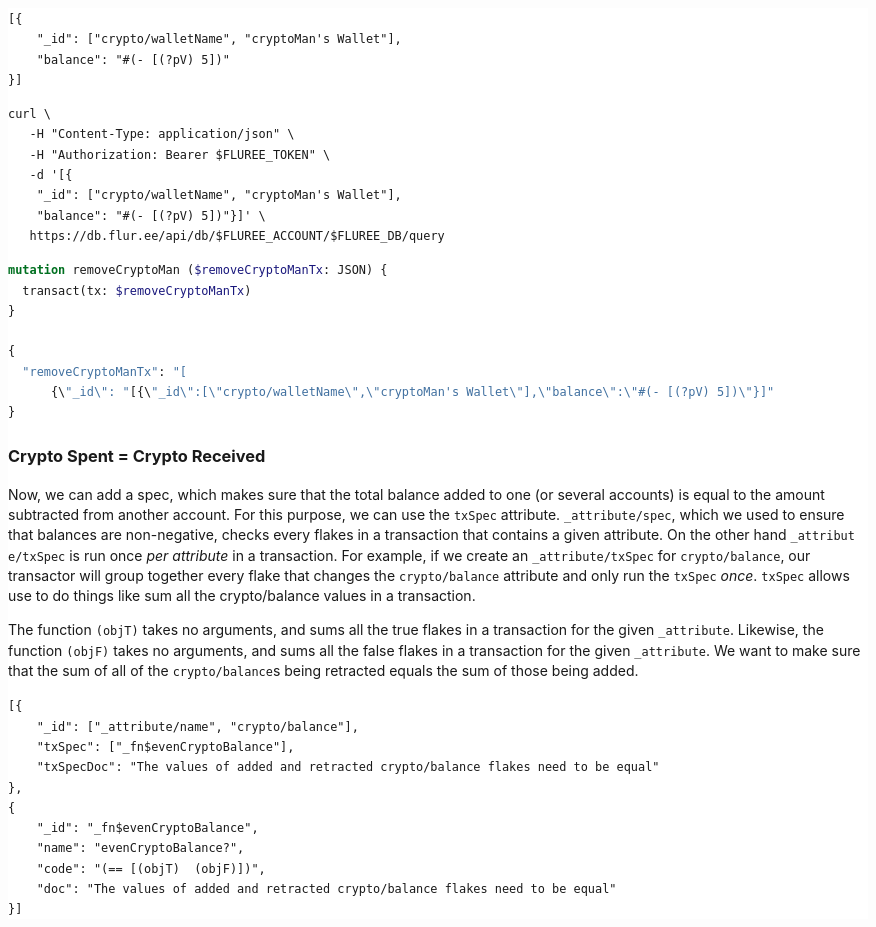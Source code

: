 ```flureeql
[{
    "_id": ["crypto/walletName", "cryptoMan's Wallet"],
    "balance": "#(- [(?pV) 5])"
}]
```

```curl
curl \
   -H "Content-Type: application/json" \
   -H "Authorization: Bearer $FLUREE_TOKEN" \
   -d '[{
    "_id": ["crypto/walletName", "cryptoMan's Wallet"],
    "balance": "#(- [(?pV) 5])"}]' \
   https://db.flur.ee/api/db/$FLUREE_ACCOUNT/$FLUREE_DB/query
```

```graphql
mutation removeCryptoMan ($removeCryptoManTx: JSON) {
  transact(tx: $removeCryptoManTx)
}

{
  "removeCryptoManTx": "[
      {\"_id\": "[{\"_id\":[\"crypto/walletName\",\"cryptoMan's Wallet\"],\"balance\":\"#(- [(?pV) 5])\"}]"
}
```

### Crypto Spent = Crypto Received

Now, we can add a spec, which makes sure that the total balance added to one (or several accounts) is equal to the amount subtracted from another account. For this purpose, we can use the `txSpec` attribute. `_attribute/spec`, which we used to ensure that balances are non-negative, checks every flakes in a transaction that contains a given attribute. On the other hand `_attribute/txSpec` is run once *per attribute* in a transaction. For example, if we create an `_attribute/txSpec` for `crypto/balance`, our transactor will group together every flake that changes the `crypto/balance` attribute and only run the `txSpec`
*once*. `txSpec` allows use to do things like sum all the crypto/balance values in a transaction.

The function `(objT)` takes no arguments, and sums all the true flakes in a transaction for the given `_attribute`. Likewise, the function `(objF)` takes no arguments, and sums all the false flakes in a transaction for the given `_attribute`. We want to make sure that the sum of all of the `crypto/balance`s being retracted equals the sum of those being added. 

```all
[{
    "_id": ["_attribute/name", "crypto/balance"],
    "txSpec": ["_fn$evenCryptoBalance"],
    "txSpecDoc": "The values of added and retracted crypto/balance flakes need to be equal"
},
{
    "_id": "_fn$evenCryptoBalance",
    "name": "evenCryptoBalance?",
    "code": "(== [(objT)  (objF)])",
    "doc": "The values of added and retracted crypto/balance flakes need to be equal"
}]
```
